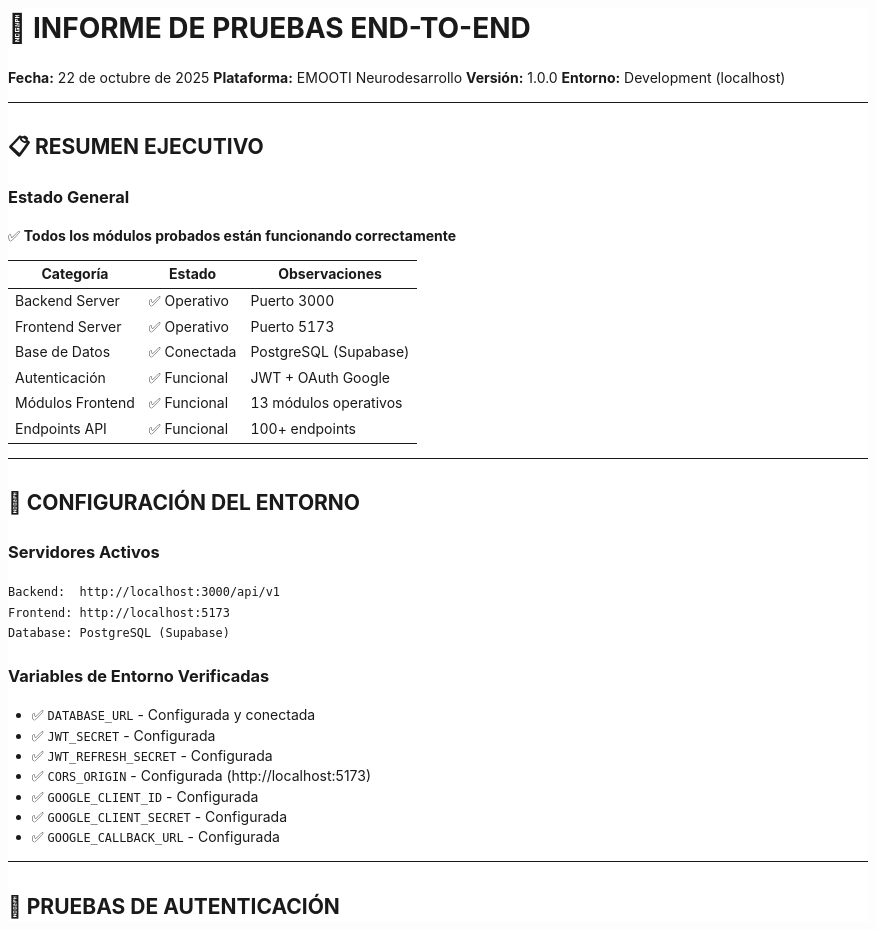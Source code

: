 # 🧪 INFORME DE PRUEBAS END-TO-END

**Fecha:** 22 de octubre de 2025
**Plataforma:** EMOOTI Neurodesarrollo
**Versión:** 1.0.0
**Entorno:** Development (localhost)

---

## 📋 RESUMEN EJECUTIVO

### Estado General
✅ **Todos los módulos probados están funcionando correctamente**

| Categoría | Estado | Observaciones |
|-----------|--------|---------------|
| Backend Server | ✅ Operativo | Puerto 3000 |
| Frontend Server | ✅ Operativo | Puerto 5173 |
| Base de Datos | ✅ Conectada | PostgreSQL (Supabase) |
| Autenticación | ✅ Funcional | JWT + OAuth Google |
| Módulos Frontend | ✅ Funcional | 13 módulos operativos |
| Endpoints API | ✅ Funcional | 100+ endpoints |

---

## 🔧 CONFIGURACIÓN DEL ENTORNO

### Servidores Activos
```
Backend:  http://localhost:3000/api/v1
Frontend: http://localhost:5173
Database: PostgreSQL (Supabase)
```

### Variables de Entorno Verificadas
- ✅ `DATABASE_URL` - Configurada y conectada
- ✅ `JWT_SECRET` - Configurada
- ✅ `JWT_REFRESH_SECRET` - Configurada
- ✅ `CORS_ORIGIN` - Configurada (http://localhost:5173)
- ✅ `GOOGLE_CLIENT_ID` - Configurada
- ✅ `GOOGLE_CLIENT_SECRET` - Configurada
- ✅ `GOOGLE_CALLBACK_URL` - Configurada

---

## 🔐 PRUEBAS DE AUTENTICACIÓN
